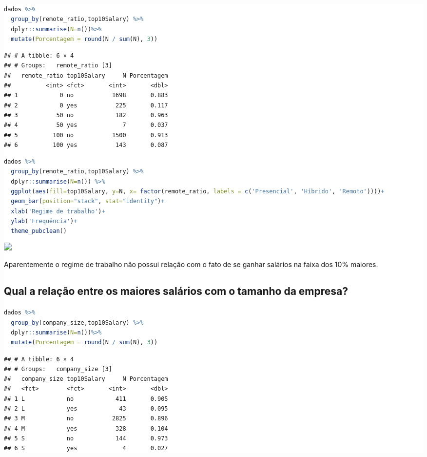 

```r
dados %>% 
  group_by(remote_ratio,top10Salary) %>% 
  dplyr::summarise(N=n())%>% 
  mutate(Porcentagem = round(N / sum(N), 3))
```

```
## # A tibble: 6 × 4
## # Groups:   remote_ratio [3]
##   remote_ratio top10Salary     N Porcentagem
##          <int> <fct>       <int>       <dbl>
## 1            0 no           1698       0.883
## 2            0 yes           225       0.117
## 3           50 no            182       0.963
## 4           50 yes             7       0.037
## 5          100 no           1500       0.913
## 6          100 yes           143       0.087
```


```r
dados %>% 
  group_by(remote_ratio,top10Salary) %>% 
  dplyr::summarise(N=n()) %>% 
  ggplot(aes(fill=top10Salary, y=N, x= factor(remote_ratio, labels = c('Presencial', 'Híbrido', 'Remoto'))))+ 
  geom_bar(position="stack", stat="identity")+
  xlab('Regime de trabalho')+
  ylab('Frequência')+
  theme_pubclean() 
```

<img src="{{< blogdown/postref >}}index.pt_files/figure-html/unnamed-chunk-44-1.png" width="672" />


Aparentemente o regime de trabalho não possui relação com o fato de se ganhar salários na faixa dos 10% maiores.


## Qual a relação entre os maiores salários com o tamanho da empresa?




```r
dados %>% 
  group_by(company_size,top10Salary) %>% 
  dplyr::summarise(N=n())%>% 
  mutate(Porcentagem = round(N / sum(N), 3))
```

```
## # A tibble: 6 × 4
## # Groups:   company_size [3]
##   company_size top10Salary     N Porcentagem
##   <fct>        <fct>       <int>       <dbl>
## 1 L            no            411       0.905
## 2 L            yes            43       0.095
## 3 M            no           2825       0.896
## 4 M            yes           328       0.104
## 5 S            no            144       0.973
## 6 S            yes             4       0.027
```
